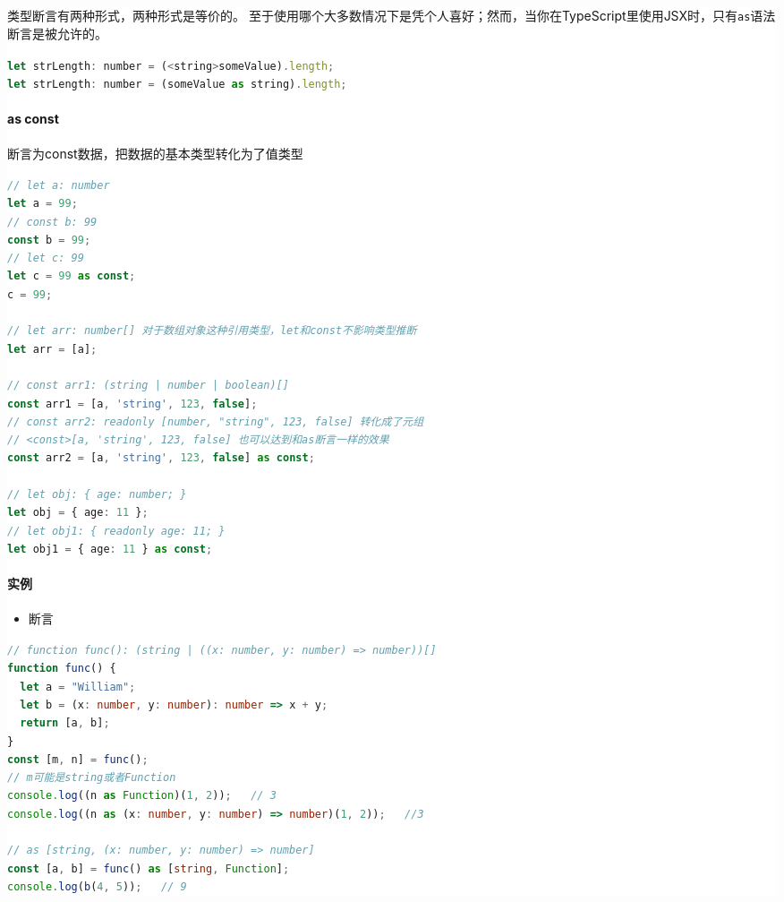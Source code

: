 类型断言有两种形式，两种形式是等价的。 至于使用哪个大多数情况下是凭个人喜好；然而，当你在TypeScript里使用JSX时，只有`as`语法断言是被允许的。

```js
let strLength: number = (<string>someValue).length;
let strLength: number = (someValue as string).length;
```

#### as const

断言为const数据，把数据的基本类型转化为了值类型

```typescript
// let a: number
let a = 99;
// const b: 99
const b = 99;
// let c: 99   
let c = 99 as const;
c = 99;

// let arr: number[] 对于数组对象这种引用类型，let和const不影响类型推断
let arr = [a];

// const arr1: (string | number | boolean)[]
const arr1 = [a, 'string', 123, false];
// const arr2: readonly [number, "string", 123, false] 转化成了元组
// <const>[a, 'string', 123, false] 也可以达到和as断言一样的效果
const arr2 = [a, 'string', 123, false] as const;

// let obj: { age: number; }
let obj = { age: 11 };
// let obj1: { readonly age: 11; }
let obj1 = { age: 11 } as const;
```

#### 实例

- 断言

```typescript
// function func(): (string | ((x: number, y: number) => number))[]
function func() {
  let a = "William";
  let b = (x: number, y: number): number => x + y;
  return [a, b];
}
const [m, n] = func();
// m可能是string或者Function
console.log((n as Function)(1, 2));   // 3
console.log((n as (x: number, y: number) => number)(1, 2));   //3

// as [string, (x: number, y: number) => number]
const [a, b] = func() as [string, Function];
console.log(b(4, 5));   // 9
```


[tsconfig.json]: http://www.typescriptlang.org/docs/handbook/tsconfig-json.html
[compilerOptions]: http://www.typescriptlang.org/docs/handbook/compiler-options.html
[parcel]: https://www.github.com/parcel-bundler/parcel